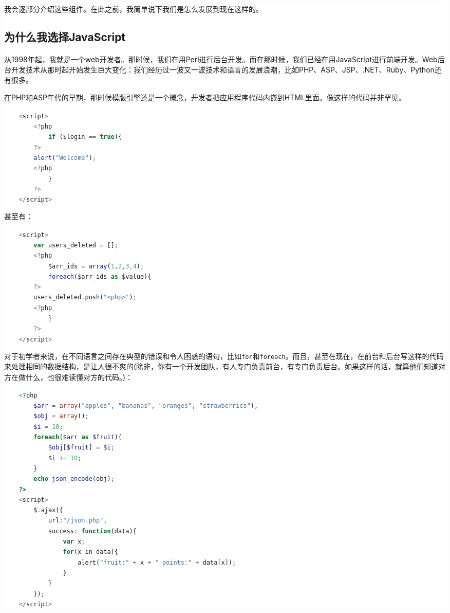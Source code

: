我会逐部分介绍这些组件。在此之前，我简单说下我们是怎么发展到现在这样的。

为什么我选择JavaScript
--------------------

从1998年起，我就是一个web开发者。那时候，我们在用[Perl](http://www.theperlreview.com/articles/php.html)进行后台开发。而在那时候，我们已经在用JavaScript进行前端开发。Web后台开发技术从那时起开始发生巨大变化：我们经历过一波又一波技术和语言的发展浪潮，比如PHP、ASP、JSP、.NET、Ruby、Python还有很多。

在PHP和ASP年代的早期，那时候模版引擎还是一个概念，开发者把应用程序代码内嵌到HTML里面。像这样的代码并非罕见。


``` javascript 
	<script>
	    <?php
	        if ($login == true){
	    ?>
	    alert("Welcome");
	    <?php
	        }
	    ?>
	</script> 
```

甚至有：

``` javascript
	<script>
	    var users_deleted = [];
	    <?php
	        $arr_ids = array(1,2,3,4);
	        foreach($arr_ids as $value){
	    ?>
	    users_deleted.push("<php>");
	    <?php
	        }
	    ?>
	</script>
```

对于初学者来说，在不同语言之间存在典型的错误和令人困惑的语句，比如`for`和`foreach`。而且，甚至在现在，在前台和后台写这样的代码来处理相同的数据结构，是让人很不爽的(除非，你有一个开发团队，有人专门负责前台，有专门负责后台。如果这样的话，就算他们知道对方在做什么，也很难读懂对方的代码。)：

``` php
    <?php
        $arr = array("apples", "bananas", "oranges", "strawberries"),
        $obj = array();
        $i = 10;
        foreach($arr as $fruit){
            $obj[$fruit] = $i;
            $i += 10;
        }
        echo json_encode(obj);
    ?>
    <script>
        $.ajax({
            url:"/json.php",
            success: function(data){
                var x;
                for(x in data){
                    alert("fruit:" + x + " points:" + data[x]);
                }
            }
        });
    </script>
```
